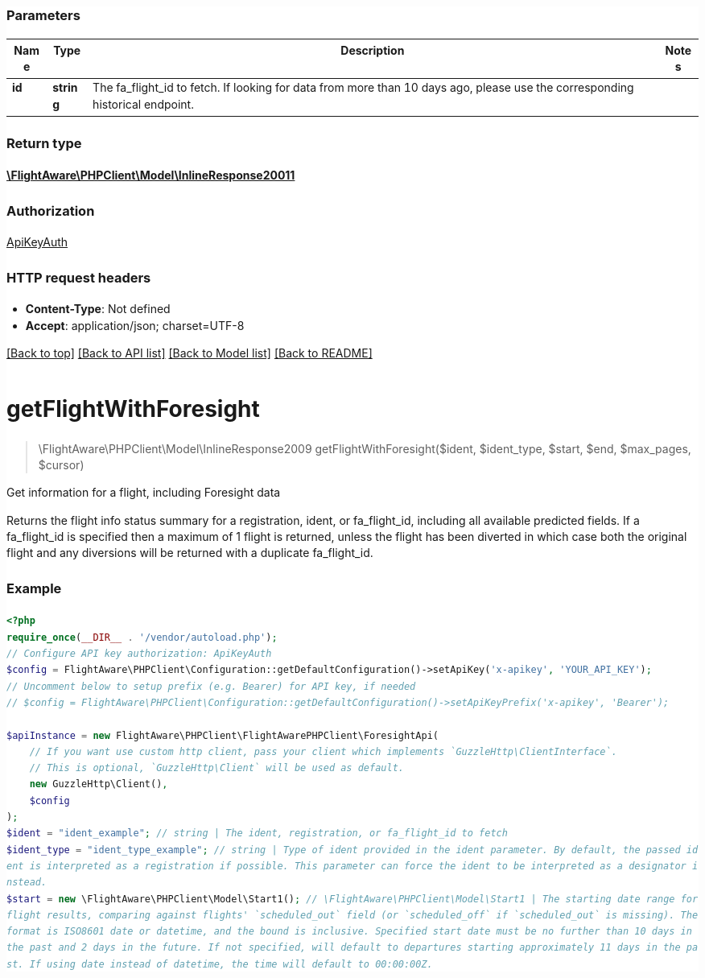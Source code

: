 ### Parameters

Name | Type | Description  | Notes
------------- | ------------- | ------------- | -------------
 **id** | **string**| The fa_flight_id to fetch. If looking for data from more than 10 days ago, please use the corresponding historical endpoint. |

### Return type

[**\FlightAware\PHPClient\Model\InlineResponse20011**](../Model/InlineResponse20011.md)

### Authorization

[ApiKeyAuth](../../README.md#ApiKeyAuth)

### HTTP request headers

 - **Content-Type**: Not defined
 - **Accept**: application/json; charset=UTF-8

[[Back to top]](#) [[Back to API list]](../../README.md#documentation-for-api-endpoints) [[Back to Model list]](../../README.md#documentation-for-models) [[Back to README]](../../README.md)

# **getFlightWithForesight**
> \FlightAware\PHPClient\Model\InlineResponse2009 getFlightWithForesight($ident, $ident_type, $start, $end, $max_pages, $cursor)

Get information for a flight, including Foresight data

Returns the flight info status summary for a registration, ident, or fa_flight_id, including all available predicted fields.  If a fa_flight_id is specified then a maximum of 1 flight is returned, unless the flight has been diverted in which case both the original flight and any diversions will be returned with a duplicate fa_flight_id.

### Example
```php
<?php
require_once(__DIR__ . '/vendor/autoload.php');
// Configure API key authorization: ApiKeyAuth
$config = FlightAware\PHPClient\Configuration::getDefaultConfiguration()->setApiKey('x-apikey', 'YOUR_API_KEY');
// Uncomment below to setup prefix (e.g. Bearer) for API key, if needed
// $config = FlightAware\PHPClient\Configuration::getDefaultConfiguration()->setApiKeyPrefix('x-apikey', 'Bearer');

$apiInstance = new FlightAware\PHPClient\FlightAwarePHPClient\ForesightApi(
    // If you want use custom http client, pass your client which implements `GuzzleHttp\ClientInterface`.
    // This is optional, `GuzzleHttp\Client` will be used as default.
    new GuzzleHttp\Client(),
    $config
);
$ident = "ident_example"; // string | The ident, registration, or fa_flight_id to fetch
$ident_type = "ident_type_example"; // string | Type of ident provided in the ident parameter. By default, the passed ident is interpreted as a registration if possible. This parameter can force the ident to be interpreted as a designator instead.
$start = new \FlightAware\PHPClient\Model\Start1(); // \FlightAware\PHPClient\Model\Start1 | The starting date range for flight results, comparing against flights' `scheduled_out` field (or `scheduled_off` if `scheduled_out` is missing). The format is ISO8601 date or datetime, and the bound is inclusive. Specified start date must be no further than 10 days in the past and 2 days in the future. If not specified, will default to departures starting approximately 11 days in the past. If using date instead of datetime, the time will default to 00:00:00Z.
```